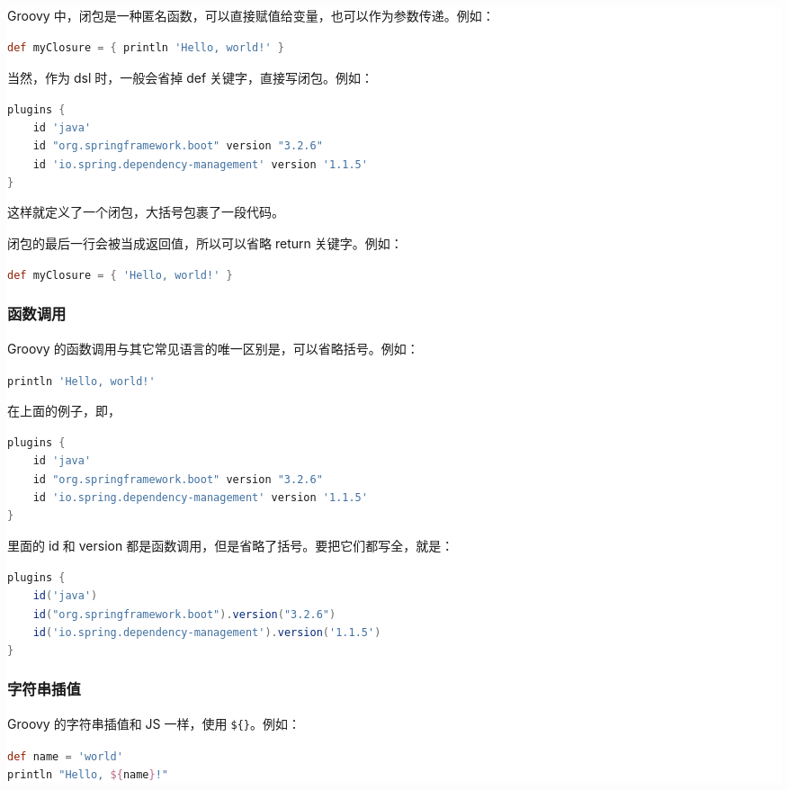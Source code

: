 Groovy 中，闭包是一种匿名函数，可以直接赋值给变量，也可以作为参数传递。例如：

```groovy
def myClosure = { println 'Hello, world!' }
```

当然，作为 dsl 时，一般会省掉 def 关键字，直接写闭包。例如：

```groovy
plugins {
    id 'java'
    id "org.springframework.boot" version "3.2.6"
    id 'io.spring.dependency-management' version '1.1.5'
}
```

这样就定义了一个闭包，大括号包裹了一段代码。

闭包的最后一行会被当成返回值，所以可以省略 return 关键字。例如：

```groovy
def myClosure = { 'Hello, world!' }
```

### 函数调用

Groovy 的函数调用与其它常见语言的唯一区别是，可以省略括号。例如：

```groovy
println 'Hello, world!'
```

在上面的例子，即，

```groovy
plugins {
    id 'java'
    id "org.springframework.boot" version "3.2.6"
    id 'io.spring.dependency-management' version '1.1.5'
}
```

里面的 id 和 version 都是函数调用，但是省略了括号。要把它们都写全，就是：

```groovy
plugins {
    id('java')
    id("org.springframework.boot").version("3.2.6")
    id('io.spring.dependency-management').version('1.1.5')
}
```

### 字符串插值

Groovy 的字符串插值和 JS 一样，使用 `${}`。例如：

```groovy
def name = 'world'
println "Hello, ${name}!"
```
